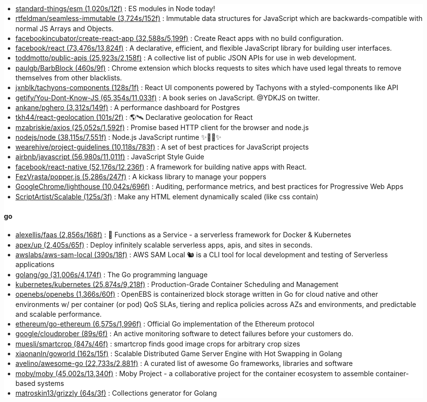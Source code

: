 * [standard-things/esm (1,020s/12f)](https://github.com/standard-things/esm) : ES modules in Node today!
* [rtfeldman/seamless-immutable (3,724s/152f)](https://github.com/rtfeldman/seamless-immutable) : Immutable data structures for JavaScript which are backwards-compatible with normal JS Arrays and Objects.
* [facebookincubator/create-react-app (32,588s/5,199f)](https://github.com/facebookincubator/create-react-app) : Create React apps with no build configuration.
* [facebook/react (73,476s/13,824f)](https://github.com/facebook/react) : A declarative, efficient, and flexible JavaScript library for building user interfaces.
* [toddmotto/public-apis (25,923s/2,158f)](https://github.com/toddmotto/public-apis) : A collective list of public JSON APIs for use in web development.
* [paulgb/BarbBlock (460s/9f)](https://github.com/paulgb/BarbBlock) : Chrome extension which blocks requests to sites which have used legal threats to remove themselves from other blacklists.
* [jxnblk/tachyons-components (128s/1f)](https://github.com/jxnblk/tachyons-components) : React UI components powered by Tachyons with a styled-components like API
* [getify/You-Dont-Know-JS (65,354s/11,033f)](https://github.com/getify/You-Dont-Know-JS) : A book series on JavaScript. @YDKJS on twitter.
* [ankane/pghero (3,312s/149f)](https://github.com/ankane/pghero) : A performance dashboard for Postgres
* [tkh44/react-geolocation (101s/2f)](https://github.com/tkh44/react-geolocation) : 🌎🛰 Declarative geolocation for React
* [mzabriskie/axios (25,052s/1,592f)](https://github.com/mzabriskie/axios) : Promise based HTTP client for the browser and node.js
* [nodejs/node (38,115s/7,551f)](https://github.com/nodejs/node) : Node.js JavaScript runtime ✨🐢🚀✨
* [wearehive/project-guidelines (10,118s/783f)](https://github.com/wearehive/project-guidelines) : A set of best practices for JavaScript projects
* [airbnb/javascript (56,980s/11,011f)](https://github.com/airbnb/javascript) : JavaScript Style Guide
* [facebook/react-native (52,176s/12,236f)](https://github.com/facebook/react-native) : A framework for building native apps with React.
* [FezVrasta/popper.js (5,286s/247f)](https://github.com/FezVrasta/popper.js) : A kickass library to manage your poppers
* [GoogleChrome/lighthouse (10,042s/696f)](https://github.com/GoogleChrome/lighthouse) : Auditing, performance metrics, and best practices for Progressive Web Apps
* [ScriptArtist/Scalable (125s/3f)](https://github.com/ScriptArtist/Scalable) : Make any HTML element dynamically scaled (like css contain)

#### go
* [alexellis/faas (2,856s/168f)](https://github.com/alexellis/faas) : 🐳 Functions as a Service - a serverless framework for Docker & Kubernetes
* [apex/up (2,405s/65f)](https://github.com/apex/up) : Deploy infinitely scalable serverless apps, apis, and sites in seconds.
* [awslabs/aws-sam-local (390s/18f)](https://github.com/awslabs/aws-sam-local) : AWS SAM Local 🐿 is a CLI tool for local development and testing of Serverless applications
* [golang/go (31,006s/4,174f)](https://github.com/golang/go) : The Go programming language
* [kubernetes/kubernetes (25,874s/9,218f)](https://github.com/kubernetes/kubernetes) : Production-Grade Container Scheduling and Management
* [openebs/openebs (1,366s/60f)](https://github.com/openebs/openebs) : OpenEBS is containerized block storage written in Go for cloud native and other environments w/ per container (or pod) QoS SLAs, tiering and replica policies across AZs and environments, and predictable and scalable performance.
* [ethereum/go-ethereum (6,575s/1,996f)](https://github.com/ethereum/go-ethereum) : Official Go implementation of the Ethereum protocol
* [google/cloudprober (89s/6f)](https://github.com/google/cloudprober) : An active monitoring software to detect failures before your customers do.
* [muesli/smartcrop (847s/46f)](https://github.com/muesli/smartcrop) : smartcrop finds good image crops for arbitrary crop sizes
* [xiaonanln/goworld (162s/15f)](https://github.com/xiaonanln/goworld) : Scalable Distributed Game Server Engine with Hot Swapping in Golang
* [avelino/awesome-go (22,733s/2,881f)](https://github.com/avelino/awesome-go) : A curated list of awesome Go frameworks, libraries and software
* [moby/moby (45,002s/13,340f)](https://github.com/moby/moby) : Moby Project - a collaborative project for the container ecosystem to assemble container-based systems
* [matroskin13/grizzly (64s/3f)](https://github.com/matroskin13/grizzly) : Collections generator for Golang